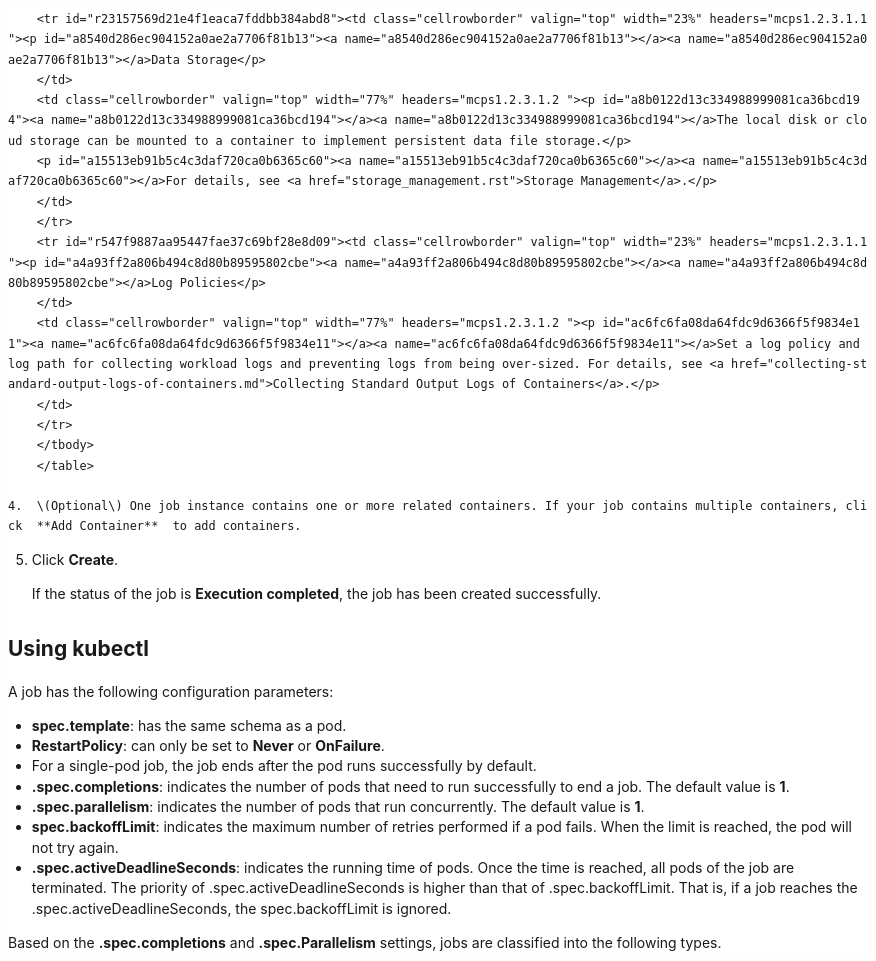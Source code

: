         <tr id="r23157569d21e4f1eaca7fddbb384abd8"><td class="cellrowborder" valign="top" width="23%" headers="mcps1.2.3.1.1 "><p id="a8540d286ec904152a0ae2a7706f81b13"><a name="a8540d286ec904152a0ae2a7706f81b13"></a><a name="a8540d286ec904152a0ae2a7706f81b13"></a>Data Storage</p>
        </td>
        <td class="cellrowborder" valign="top" width="77%" headers="mcps1.2.3.1.2 "><p id="a8b0122d13c334988999081ca36bcd194"><a name="a8b0122d13c334988999081ca36bcd194"></a><a name="a8b0122d13c334988999081ca36bcd194"></a>The local disk or cloud storage can be mounted to a container to implement persistent data file storage.</p>
        <p id="a15513eb91b5c4c3daf720ca0b6365c60"><a name="a15513eb91b5c4c3daf720ca0b6365c60"></a><a name="a15513eb91b5c4c3daf720ca0b6365c60"></a>For details, see <a href="storage_management.rst">Storage Management</a>.</p>
        </td>
        </tr>
        <tr id="r547f9887aa95447fae37c69bf28e8d09"><td class="cellrowborder" valign="top" width="23%" headers="mcps1.2.3.1.1 "><p id="a4a93ff2a806b494c8d80b89595802cbe"><a name="a4a93ff2a806b494c8d80b89595802cbe"></a><a name="a4a93ff2a806b494c8d80b89595802cbe"></a>Log Policies</p>
        </td>
        <td class="cellrowborder" valign="top" width="77%" headers="mcps1.2.3.1.2 "><p id="ac6fc6fa08da64fdc9d6366f5f9834e11"><a name="ac6fc6fa08da64fdc9d6366f5f9834e11"></a><a name="ac6fc6fa08da64fdc9d6366f5f9834e11"></a>Set a log policy and log path for collecting workload logs and preventing logs from being over-sized. For details, see <a href="collecting-standard-output-logs-of-containers.md">Collecting Standard Output Logs of Containers</a>.</p>
        </td>
        </tr>
        </tbody>
        </table>

    4.  \(Optional\) One job instance contains one or more related containers. If your job contains multiple containers, click  **Add Container**  to add containers.

5.  Click  **Create**.

    If the status of the job is  **Execution completed**, the job has been created successfully.


## Using kubectl<a name="section450152719412"></a>

A job has the following configuration parameters:

-   **spec.template**: has the same schema as a pod.
-   **RestartPolicy**: can only be set to  **Never**  or  **OnFailure**.
-   For a single-pod job, the job ends after the pod runs successfully by default.
-   **.spec.completions**: indicates the number of pods that need to run successfully to end a job. The default value is  **1**.
-   **.spec.parallelism**: indicates the number of pods that run concurrently. The default value is  **1**.
-   **spec.backoffLimit**: indicates the maximum number of retries performed if a pod fails. When the limit is reached, the pod will not try again.
-   **.spec.activeDeadlineSeconds**: indicates the running time of pods. Once the time is reached, all pods of the job are terminated. The priority of .spec.activeDeadlineSeconds is higher than that of .spec.backoffLimit. That is, if a job reaches the .spec.activeDeadlineSeconds, the spec.backoffLimit is ignored.

Based on the  **.spec.completions**  and  **.spec.Parallelism**  settings, jobs are classified into the following types.

